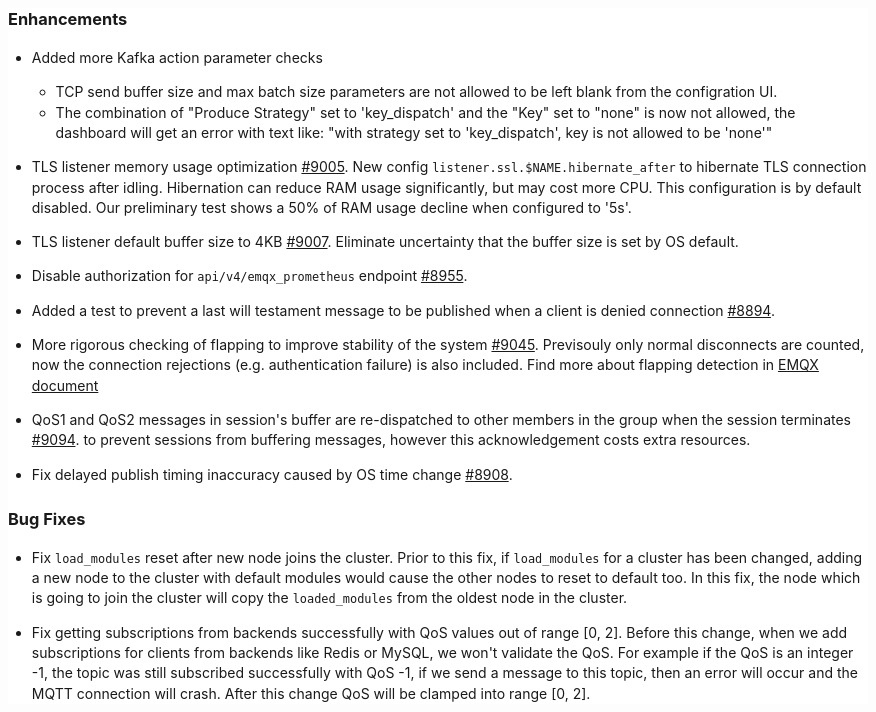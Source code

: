 ### Enhancements

- Added more Kafka action parameter checks
  - TCP send buffer size and max batch size parameters are not allowed to be left blank from the configration UI.
  - The combination of "Produce Strategy" set to 'key_dispatch' and the "Key" set to "none" is now not allowed,
    the dashboard will get an error with text like: "with strategy set to 'key_dispatch', key is not allowed to be 'none'"

- TLS listener memory usage optimization [#9005](https://github.com/emqx/emqx/pull/9005).
  New config `listener.ssl.$NAME.hibernate_after` to hibernate TLS connection process after idling.
  Hibernation can reduce RAM usage significantly, but may cost more CPU.
  This configuration is by default disabled.
  Our preliminary test shows a 50% of RAM usage decline when configured to '5s'.

- TLS listener default buffer size to 4KB [#9007](https://github.com/emqx/emqx/pull/9007).
  Eliminate uncertainty that the buffer size is set by OS default.

- Disable authorization for `api/v4/emqx_prometheus` endpoint [#8955](https://github.com/emqx/emqx/pull/8955).

- Added a test to prevent a last will testament message to be
  published when a client is denied connection [#8894](https://github.com/emqx/emqx/pull/8894).

- More rigorous checking of flapping to improve stability of the system [#9045](https://github.com/emqx/emqx/pull/9045).
  Previsouly only normal disconnects are counted, now the connection rejections (e.g. authentication failure) is also included.
  Find more about flapping detection in [EMQX document](https://www.emqx.io/docs/en/v4.3/configuration/configuration.html#flapping-detect-policy)

- QoS1 and QoS2 messages in session's buffer are re-dispatched to other members in the group
  when the session terminates [#9094](https://github.com/emqx/emqx/pull/9094).
  to prevent sessions from buffering messages, however this acknowledgement costs extra resources.

- Fix delayed publish timing inaccuracy caused by OS time change [#8908](https://github.com/emqx/emqx/pull/8908).

### Bug Fixes

- Fix `load_modules` reset after new node joins the cluster.
  Prior to this fix, if `load_modules` for a cluster has been changed, adding a new node to the cluster with default modules
  would cause the other nodes to reset to default too.
  In this fix, the node which is going to join the cluster will copy the `loaded_modules` from the oldest node in the cluster.

- Fix getting subscriptions from backends successfully with QoS values out of range [0, 2].
  Before this change, when we add subscriptions for clients from backends like Redis or MySQL, we won't validate the QoS.
  For example if the QoS is an integer -1, the topic was still subscribed successfully with QoS -1,
  if we send a message to this topic, then an error will occur and the MQTT connection will crash.
  After this change QoS will be clamped into range [0, 2].
